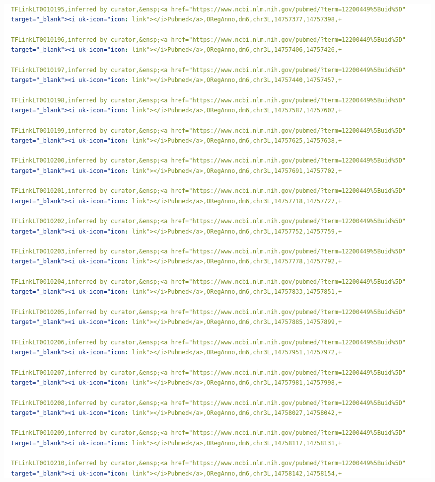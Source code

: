 ```yaml
  TFLinkLT0010195,inferred by curator,&ensp;<a href="https://www.ncbi.nlm.nih.gov/pubmed/?term=12200449%5Buid%5D"
  target="_blank"><i uk-icon="icon: link"></i>Pubmed</a>,ORegAnno,dm6,chr3L,14757377,14757398,+

  TFLinkLT0010196,inferred by curator,&ensp;<a href="https://www.ncbi.nlm.nih.gov/pubmed/?term=12200449%5Buid%5D"
  target="_blank"><i uk-icon="icon: link"></i>Pubmed</a>,ORegAnno,dm6,chr3L,14757406,14757426,+

  TFLinkLT0010197,inferred by curator,&ensp;<a href="https://www.ncbi.nlm.nih.gov/pubmed/?term=12200449%5Buid%5D"
  target="_blank"><i uk-icon="icon: link"></i>Pubmed</a>,ORegAnno,dm6,chr3L,14757440,14757457,+

  TFLinkLT0010198,inferred by curator,&ensp;<a href="https://www.ncbi.nlm.nih.gov/pubmed/?term=12200449%5Buid%5D"
  target="_blank"><i uk-icon="icon: link"></i>Pubmed</a>,ORegAnno,dm6,chr3L,14757587,14757602,+

  TFLinkLT0010199,inferred by curator,&ensp;<a href="https://www.ncbi.nlm.nih.gov/pubmed/?term=12200449%5Buid%5D"
  target="_blank"><i uk-icon="icon: link"></i>Pubmed</a>,ORegAnno,dm6,chr3L,14757625,14757638,+

  TFLinkLT0010200,inferred by curator,&ensp;<a href="https://www.ncbi.nlm.nih.gov/pubmed/?term=12200449%5Buid%5D"
  target="_blank"><i uk-icon="icon: link"></i>Pubmed</a>,ORegAnno,dm6,chr3L,14757691,14757702,+

  TFLinkLT0010201,inferred by curator,&ensp;<a href="https://www.ncbi.nlm.nih.gov/pubmed/?term=12200449%5Buid%5D"
  target="_blank"><i uk-icon="icon: link"></i>Pubmed</a>,ORegAnno,dm6,chr3L,14757718,14757727,+

  TFLinkLT0010202,inferred by curator,&ensp;<a href="https://www.ncbi.nlm.nih.gov/pubmed/?term=12200449%5Buid%5D"
  target="_blank"><i uk-icon="icon: link"></i>Pubmed</a>,ORegAnno,dm6,chr3L,14757752,14757759,+

  TFLinkLT0010203,inferred by curator,&ensp;<a href="https://www.ncbi.nlm.nih.gov/pubmed/?term=12200449%5Buid%5D"
  target="_blank"><i uk-icon="icon: link"></i>Pubmed</a>,ORegAnno,dm6,chr3L,14757778,14757792,+

  TFLinkLT0010204,inferred by curator,&ensp;<a href="https://www.ncbi.nlm.nih.gov/pubmed/?term=12200449%5Buid%5D"
  target="_blank"><i uk-icon="icon: link"></i>Pubmed</a>,ORegAnno,dm6,chr3L,14757833,14757851,+

  TFLinkLT0010205,inferred by curator,&ensp;<a href="https://www.ncbi.nlm.nih.gov/pubmed/?term=12200449%5Buid%5D"
  target="_blank"><i uk-icon="icon: link"></i>Pubmed</a>,ORegAnno,dm6,chr3L,14757885,14757899,+

  TFLinkLT0010206,inferred by curator,&ensp;<a href="https://www.ncbi.nlm.nih.gov/pubmed/?term=12200449%5Buid%5D"
  target="_blank"><i uk-icon="icon: link"></i>Pubmed</a>,ORegAnno,dm6,chr3L,14757951,14757972,+

  TFLinkLT0010207,inferred by curator,&ensp;<a href="https://www.ncbi.nlm.nih.gov/pubmed/?term=12200449%5Buid%5D"
  target="_blank"><i uk-icon="icon: link"></i>Pubmed</a>,ORegAnno,dm6,chr3L,14757981,14757998,+

  TFLinkLT0010208,inferred by curator,&ensp;<a href="https://www.ncbi.nlm.nih.gov/pubmed/?term=12200449%5Buid%5D"
  target="_blank"><i uk-icon="icon: link"></i>Pubmed</a>,ORegAnno,dm6,chr3L,14758027,14758042,+

  TFLinkLT0010209,inferred by curator,&ensp;<a href="https://www.ncbi.nlm.nih.gov/pubmed/?term=12200449%5Buid%5D"
  target="_blank"><i uk-icon="icon: link"></i>Pubmed</a>,ORegAnno,dm6,chr3L,14758117,14758131,+

  TFLinkLT0010210,inferred by curator,&ensp;<a href="https://www.ncbi.nlm.nih.gov/pubmed/?term=12200449%5Buid%5D"
  target="_blank"><i uk-icon="icon: link"></i>Pubmed</a>,ORegAnno,dm6,chr3L,14758142,14758154,+
```
